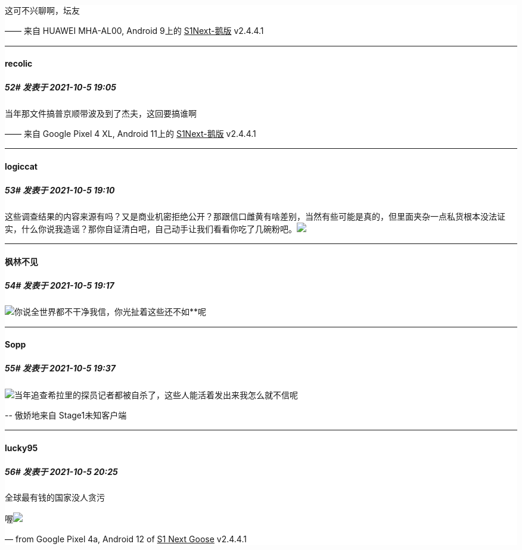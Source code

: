 
这可不兴聊啊，坛友

—— 来自 HUAWEI MHA-AL00, Android 9上的 [S1Next-鹅版](https://github.com/ykrank/S1-Next/releases) v2.4.4.1


*****

####  recolic  
##### 52#       发表于 2021-10-5 19:05


当年那文件搞普京顺带波及到了杰夫，这回要搞谁啊

—— 来自 Google Pixel 4 XL, Android 11上的 [S1Next-鹅版](https://github.com/ykrank/S1-Next/releases) v2.4.4.1


*****

####  logiccat  
##### 53#       发表于 2021-10-5 19:10


这些调查结果的内容来源有吗？又是商业机密拒绝公开？那跟信口雌黄有啥差别，当然有些可能是真的，但里面夹杂一点私货根本没法证实，什么你说我造谣？那你自证清白吧，自己动手让我们看看你吃了几碗粉吧。<img src="https://static.saraba1st.com/image/smiley/face2017/048.png" referrerpolicy="no-referrer">


*****

####  枫林不见  
##### 54#       发表于 2021-10-5 19:17


<img src="https://static.saraba1st.com/image/smiley/face2017/067.png" referrerpolicy="no-referrer">你说全世界都不干净我信，你光扯着这些还不如**呢


*****

####  Sopp  
##### 55#       发表于 2021-10-5 19:37


<img src="https://static.saraba1st.com/image/smiley/face2017/002.png" referrerpolicy="no-referrer">当年追查希拉里的探员记者都被自杀了，这些人能活着发出来我怎么就不信呢

 -- 傲娇地来自 Stage1未知客户端


*****

####  lucky95  
##### 56#       发表于 2021-10-5 20:25


全球最有钱的国家没人贪污

喔<img src="https://static.saraba1st.com/image/smiley/face2017/067.png" referrerpolicy="no-referrer">

— from Google Pixel 4a, Android 12 of [S1 Next Goose](https://pan.baidu.com/s/1mi43uRm) v2.4.4.1
